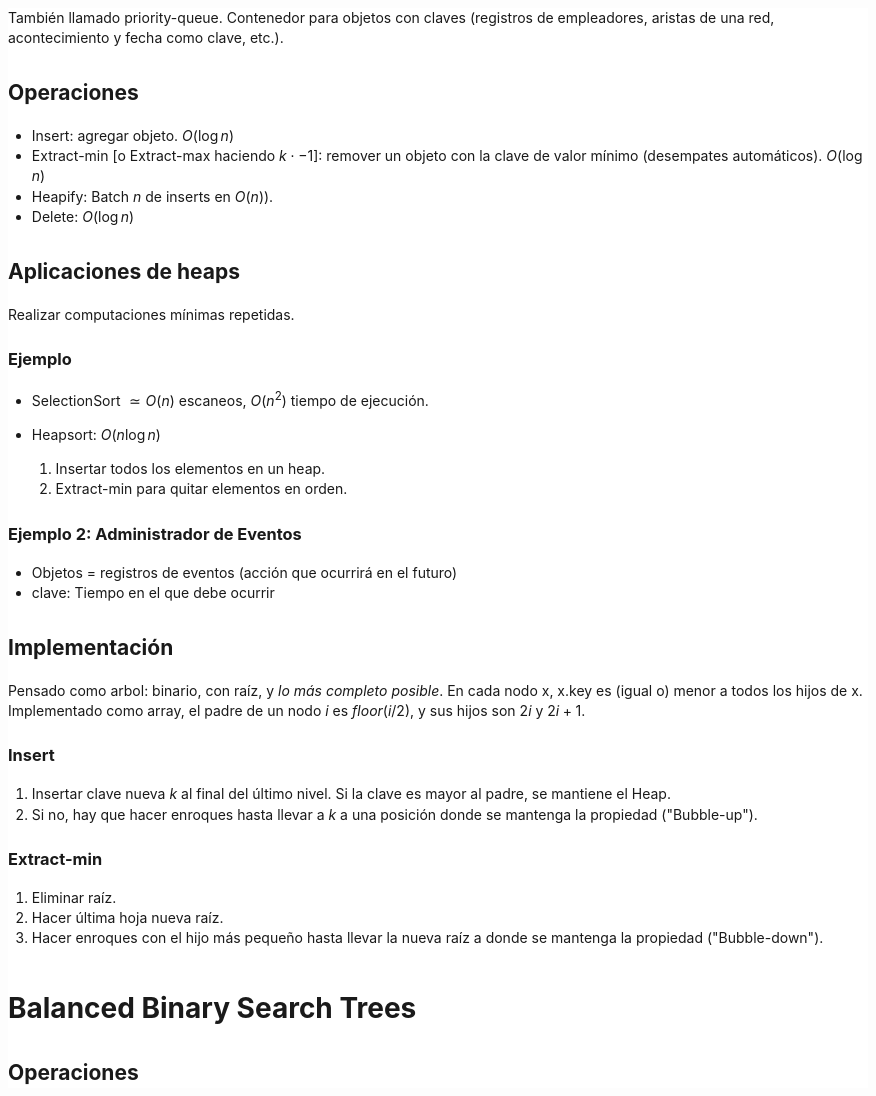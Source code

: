 También llamado priority-queue. Contenedor para objetos con claves (registros de empleadores, aristas de una red, acontecimiento y fecha como clave, etc.).

## Operaciones
- Insert: agregar objeto. $O(\log n)$
- Extract-min [o Extract-max haciendo $k\cdot -1$]: remover un objeto con la clave de valor mínimo (desempates automáticos). $O(\log n)$
- Heapify: Batch $n$ de inserts en $O(n)$).
- Delete: $O(\log n)$

## Aplicaciones de heaps

Realizar computaciones mínimas repetidas.

### Ejemplo

- SelectionSort $\simeq O(n)$ escaneos, $O(n^2)$ tiempo de ejecución.
- Heapsort: $O(n \log n)$
  
  1) Insertar todos los elementos en un heap.
  2) Extract-min para quitar elementos en orden.

### Ejemplo 2: Administrador de Eventos

- Objetos = registros de eventos (acción que ocurrirá en el futuro)
- clave: Tiempo en el que debe ocurrir

## Implementación

Pensado como arbol: binario, con raíz, y *lo más completo posible*. En cada nodo x, x.key es (igual o) menor a todos los hijos de x. Implementado como array, el padre de un nodo $i$ es $floor(i/2)$, y sus hijos son $2i$ y $2i+1$.

### Insert

1) Insertar clave nueva $k$ al final del último nivel. Si la clave es mayor al padre, se mantiene el Heap.
2) Si no, hay que hacer enroques hasta llevar a $k$ a una posición donde se mantenga la propiedad ("Bubble-up").

### Extract-min

1) Eliminar raíz.
2) Hacer última hoja nueva raíz.
3) Hacer enroques con el hijo más pequeño hasta llevar la nueva raíz a donde se mantenga la propiedad ("Bubble-down").

# Balanced Binary Search Trees

## Operaciones
